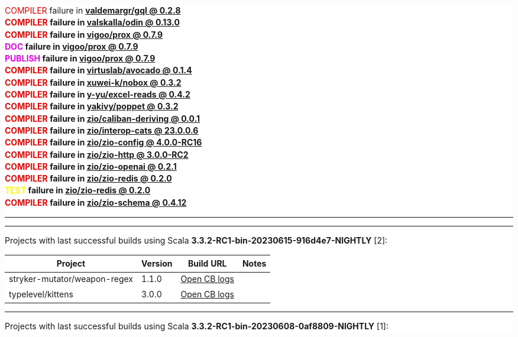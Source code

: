 <span style="color:red">COMPILER</span> failure in <span style="font-weight:bold">[valdemargr/gql @ 0.2.8](https://github.com/VirtusLab/community-build3/actions/runs/5324807010/jobs/9675943338)<br>
<span style="color:red">COMPILER</span> failure in <span style="font-weight:bold">[valskalla/odin @ 0.13.0](https://github.com/VirtusLab/community-build3/actions/runs/5324807010/jobs/9674467341)<br>
<span style="color:red">COMPILER</span> failure in <span style="font-weight:bold">[vigoo/prox @ 0.7.9](https://github.com/VirtusLab/community-build3/actions/runs/5324807010/jobs/9674285020)<br>
<span style="color:magenta">DOC     </span> failure in <span style="font-weight:bold">[vigoo/prox @ 0.7.9](https://github.com/VirtusLab/community-build3/actions/runs/5324807010/jobs/9674285020)<br>
<span style="color:magenta">PUBLISH </span> failure in <span style="font-weight:bold">[vigoo/prox @ 0.7.9](https://github.com/VirtusLab/community-build3/actions/runs/5324807010/jobs/9674285020)<br>
<span style="color:red">COMPILER</span> failure in <span style="font-weight:bold">[virtuslab/avocado @ 0.1.4](https://github.com/VirtusLab/community-build3/actions/runs/5324807010/jobs/9673201061)<br>
<span style="color:red">COMPILER</span> failure in <span style="font-weight:bold">[xuwei-k/nobox @ 0.3.2](https://github.com/VirtusLab/community-build3/actions/runs/5324807010/jobs/9670064511)<br>
<span style="color:red">COMPILER</span> failure in <span style="font-weight:bold">[y-yu/excel-reads @ 0.4.2](https://github.com/VirtusLab/community-build3/actions/runs/5324807010/jobs/9674468383)<br>
<span style="color:red">COMPILER</span> failure in <span style="font-weight:bold">[yakivy/poppet @ 0.3.2](https://github.com/VirtusLab/community-build3/actions/runs/5324807010/jobs/9674870792)<br>
<span style="color:red">COMPILER</span> failure in <span style="font-weight:bold">[zio/caliban-deriving @ 0.0.1](https://github.com/VirtusLab/community-build3/actions/runs/5324807010/jobs/9674468565)<br>
<span style="color:red">COMPILER</span> failure in <span style="font-weight:bold">[zio/interop-cats @ 23.0.0.6](https://github.com/VirtusLab/community-build3/actions/runs/5324807010/jobs/9674076582)<br>
<span style="color:red">COMPILER</span> failure in <span style="font-weight:bold">[zio/zio-config @ 4.0.0-RC16](https://github.com/VirtusLab/community-build3/actions/runs/5324807010/jobs/9674468934)<br>
<span style="color:red">COMPILER</span> failure in <span style="font-weight:bold">[zio/zio-http @ 3.0.0-RC2](https://github.com/VirtusLab/community-build3/actions/runs/5324807010/jobs/9676215505)<br>
<span style="color:red">COMPILER</span> failure in <span style="font-weight:bold">[zio/zio-openai @ 0.2.1](https://github.com/VirtusLab/community-build3/actions/runs/5324807010/jobs/9676442533)<br>
<span style="color:red">COMPILER</span> failure in <span style="font-weight:bold">[zio/zio-redis @ 0.2.0](https://github.com/VirtusLab/community-build3/actions/runs/5324807010/jobs/9674469685)<br>
<span style="color:yellow">TEST    </span> failure in <span style="font-weight:bold">[zio/zio-redis @ 0.2.0](https://github.com/VirtusLab/community-build3/actions/runs/5324807010/jobs/9674469685)<br>
<span style="color:red">COMPILER</span> failure in <span style="font-weight:bold">[zio/zio-schema @ 0.4.12](https://github.com/VirtusLab/community-build3/actions/runs/5324807010/jobs/9674469859)<br>
<hr>
<hr>
Projects with last successful builds using Scala <span style="font-weight:bold">3.3.2-RC1-bin-20230615-916d4e7-NIGHTLY</span> [2]:<br>

| Project | Version | Build URL | Notes |
| ------- | ------- | --------- | ----- |
| stryker-mutator/weapon-regex | 1.1.0 | [Open CB logs](https://github.com/VirtusLab/community-build3/actions/runs/5324807010/jobs/9672345393) |  |
| typelevel/kittens | 3.0.0 | [Open CB logs](https://github.com/VirtusLab/community-build3/actions/runs/5324807010/jobs/9671902977) |  |
<hr>
Projects with last successful builds using Scala <span style="font-weight:bold">3.3.2-RC1-bin-20230608-0af8809-NIGHTLY</span> [1]:<br>
